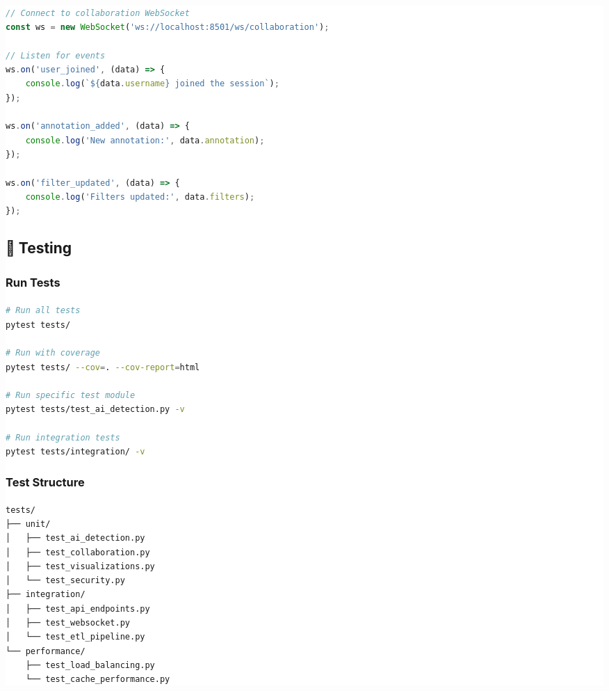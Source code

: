 ```javascript
// Connect to collaboration WebSocket
const ws = new WebSocket('ws://localhost:8501/ws/collaboration');

// Listen for events
ws.on('user_joined', (data) => {
    console.log(`${data.username} joined the session`);
});

ws.on('annotation_added', (data) => {
    console.log('New annotation:', data.annotation);
});

ws.on('filter_updated', (data) => {
    console.log('Filters updated:', data.filters);
});
```

## 🧪 Testing

### Run Tests

```bash
# Run all tests
pytest tests/

# Run with coverage
pytest tests/ --cov=. --cov-report=html

# Run specific test module
pytest tests/test_ai_detection.py -v

# Run integration tests
pytest tests/integration/ -v
```

### Test Structure

```
tests/
├── unit/
│   ├── test_ai_detection.py
│   ├── test_collaboration.py
│   ├── test_visualizations.py
│   └── test_security.py
├── integration/
│   ├── test_api_endpoints.py
│   ├── test_websocket.py
│   └── test_etl_pipeline.py
└── performance/
    ├── test_load_balancing.py
    └── test_cache_performance.py
```
